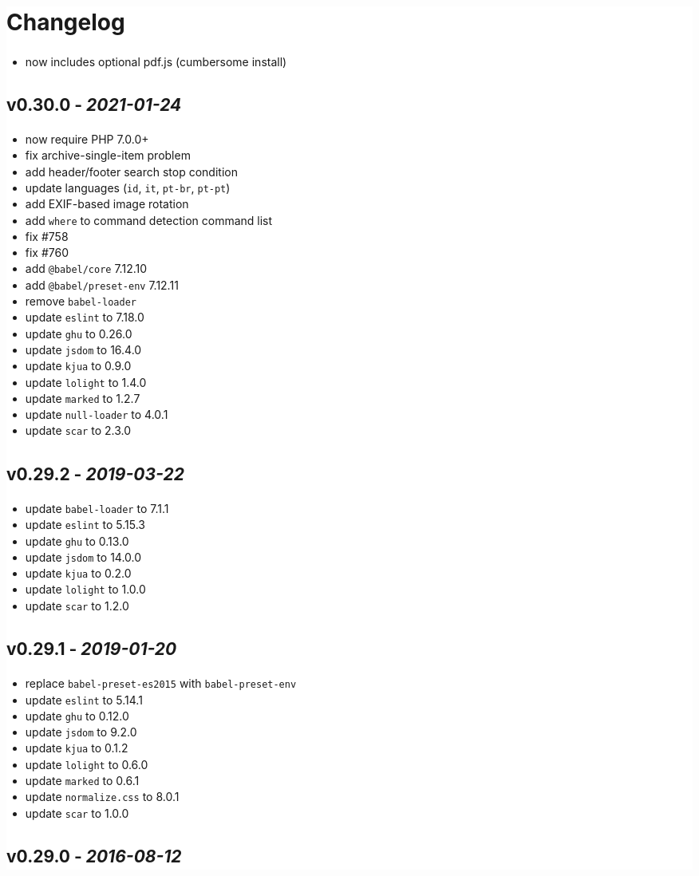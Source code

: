 # Changelog

-   now includes optional pdf.js (cumbersome install)

## v0.30.0 - _2021-01-24_

-   now require PHP 7.0.0+
-   fix archive-single-item problem
-   add header/footer search stop condition
-   update languages (`id`, `it`, `pt-br`, `pt-pt`)
-   add EXIF-based image rotation
-   add `where` to command detection command list
-   fix #758
-   fix #760
-   add `@babel/core` 7.12.10
-   add `@babel/preset-env` 7.12.11
-   remove `babel-loader`
-   update `eslint` to 7.18.0
-   update `ghu` to 0.26.0
-   update `jsdom` to 16.4.0
-   update `kjua` to 0.9.0
-   update `lolight` to 1.4.0
-   update `marked` to 1.2.7
-   update `null-loader` to 4.0.1
-   update `scar` to 2.3.0

## v0.29.2 - _2019-03-22_

-   update `babel-loader` to 7.1.1
-   update `eslint` to 5.15.3
-   update `ghu` to 0.13.0
-   update `jsdom` to 14.0.0
-   update `kjua` to 0.2.0
-   update `lolight` to 1.0.0
-   update `scar` to 1.2.0

## v0.29.1 - _2019-01-20_

-   replace `babel-preset-es2015` with `babel-preset-env`
-   update `eslint` to 5.14.1
-   update `ghu` to 0.12.0
-   update `jsdom` to 9.2.0
-   update `kjua` to 0.1.2
-   update `lolight` to 0.6.0
-   update `marked` to 0.6.1
-   update `normalize.css` to 8.0.1
-   update `scar` to 1.0.0

## v0.29.0 - _2016-08-12_
